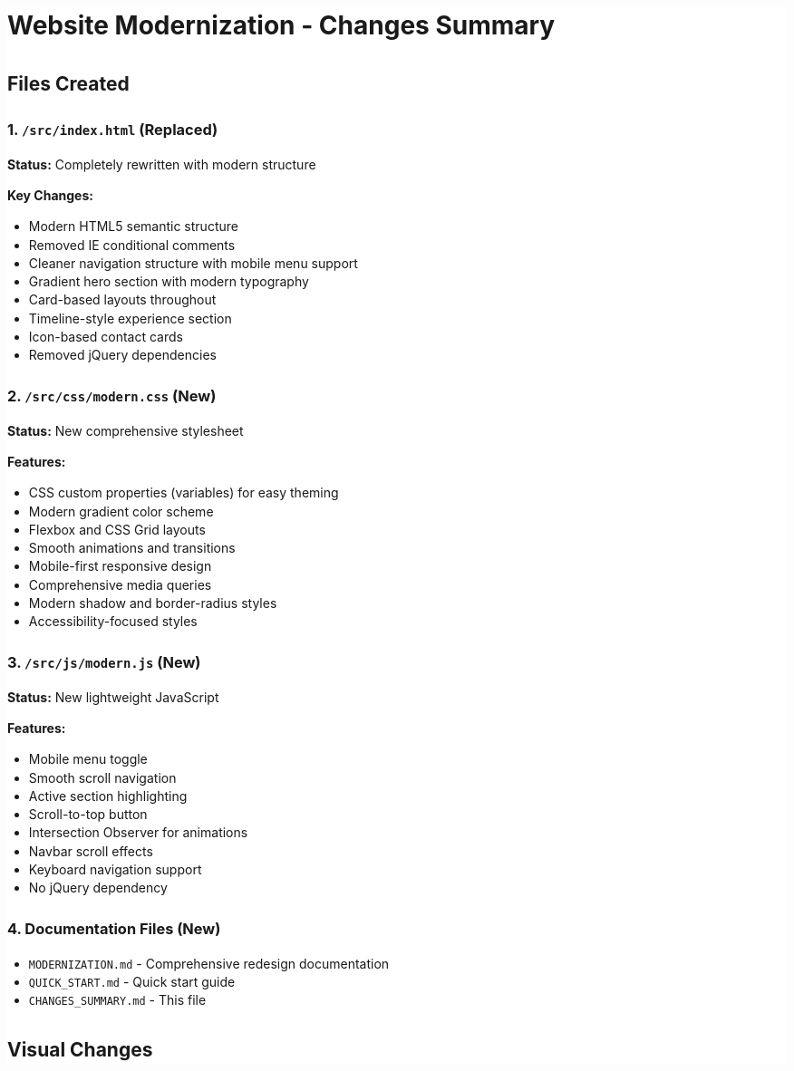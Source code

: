 # Website Modernization - Changes Summary

## Files Created

### 1. `/src/index.html` (Replaced)
**Status:** Completely rewritten with modern structure

**Key Changes:**
- Modern HTML5 semantic structure
- Removed IE conditional comments
- Cleaner navigation structure with mobile menu support
- Gradient hero section with modern typography
- Card-based layouts throughout
- Timeline-style experience section
- Icon-based contact cards
- Removed jQuery dependencies

### 2. `/src/css/modern.css` (New)
**Status:** New comprehensive stylesheet

**Features:**
- CSS custom properties (variables) for easy theming
- Modern gradient color scheme
- Flexbox and CSS Grid layouts
- Smooth animations and transitions
- Mobile-first responsive design
- Comprehensive media queries
- Modern shadow and border-radius styles
- Accessibility-focused styles

### 3. `/src/js/modern.js` (New)
**Status:** New lightweight JavaScript

**Features:**
- Mobile menu toggle
- Smooth scroll navigation
- Active section highlighting
- Scroll-to-top button
- Intersection Observer for animations
- Navbar scroll effects
- Keyboard navigation support
- No jQuery dependency

### 4. Documentation Files (New)
- `MODERNIZATION.md` - Comprehensive redesign documentation
- `QUICK_START.md` - Quick start guide
- `CHANGES_SUMMARY.md` - This file

## Visual Changes
